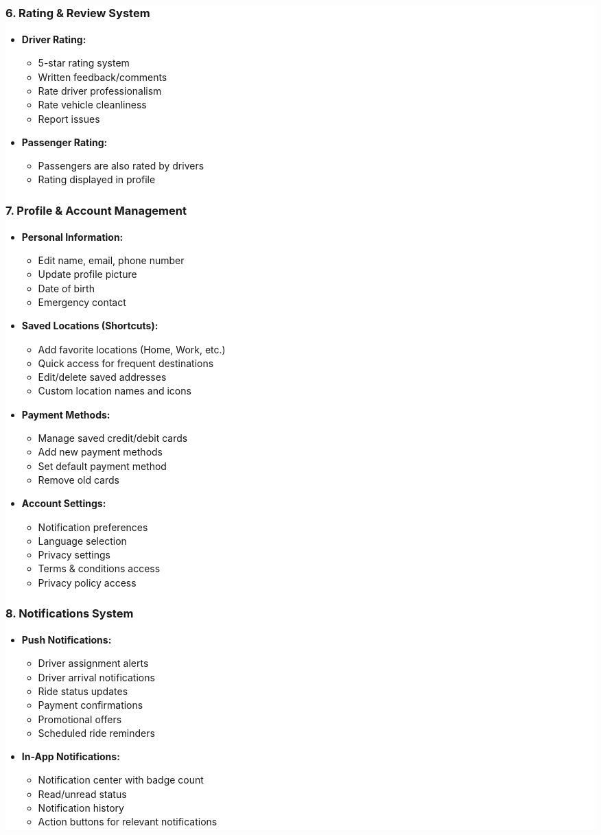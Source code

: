 ### 6. **Rating & Review System**

- **Driver Rating:**
  - 5-star rating system
  - Written feedback/comments
  - Rate driver professionalism
  - Rate vehicle cleanliness
  - Report issues

- **Passenger Rating:**
  - Passengers are also rated by drivers
  - Rating displayed in profile

### 7. **Profile & Account Management**

- **Personal Information:**
  - Edit name, email, phone number
  - Update profile picture
  - Date of birth
  - Emergency contact

- **Saved Locations (Shortcuts):**
  - Add favorite locations (Home, Work, etc.)
  - Quick access for frequent destinations
  - Edit/delete saved addresses
  - Custom location names and icons

- **Payment Methods:**
  - Manage saved credit/debit cards
  - Add new payment methods
  - Set default payment method
  - Remove old cards

- **Account Settings:**
  - Notification preferences
  - Language selection
  - Privacy settings
  - Terms & conditions access
  - Privacy policy access

### 8. **Notifications System**

- **Push Notifications:**
  - Driver assignment alerts
  - Driver arrival notifications
  - Ride status updates
  - Payment confirmations
  - Promotional offers
  - Scheduled ride reminders

- **In-App Notifications:**
  - Notification center with badge count
  - Read/unread status
  - Notification history
  - Action buttons for relevant notifications
